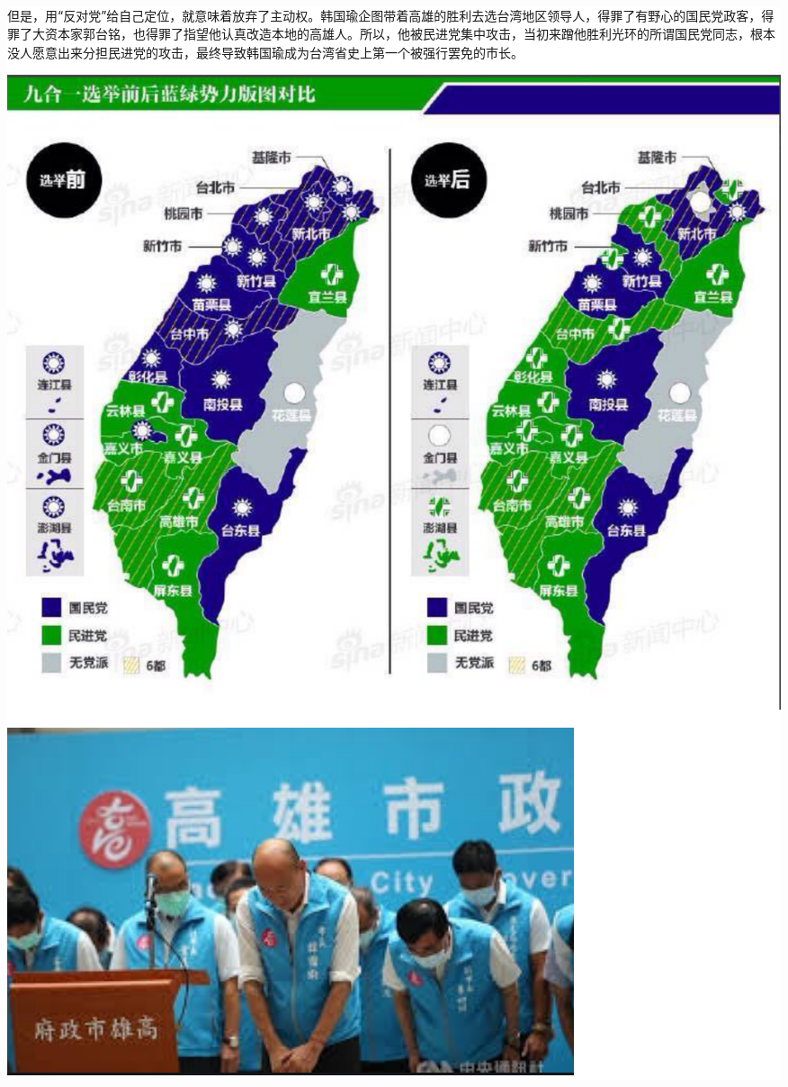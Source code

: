 但是，用“反对党”给自己定位，就意味着放弃了主动权。韩国瑜企图带着高雄的胜利去选台湾地区领导人，得罪了有野心的国民党政客，得罪了大资本家郭台铭，也得罪了指望他认真改造本地的高雄人。所以，他被民进党集中攻击，当初来蹭他胜利光环的所谓国民党同志，根本没人愿意出来分担民进党的攻击，最终导致韩国瑜成为台湾省史上第一个被强行罢免的市长。

![](images/btnews/0101_0200/0136/media/image34.png)

![](images/btnews/0101_0200/0136/media/image35.png)
